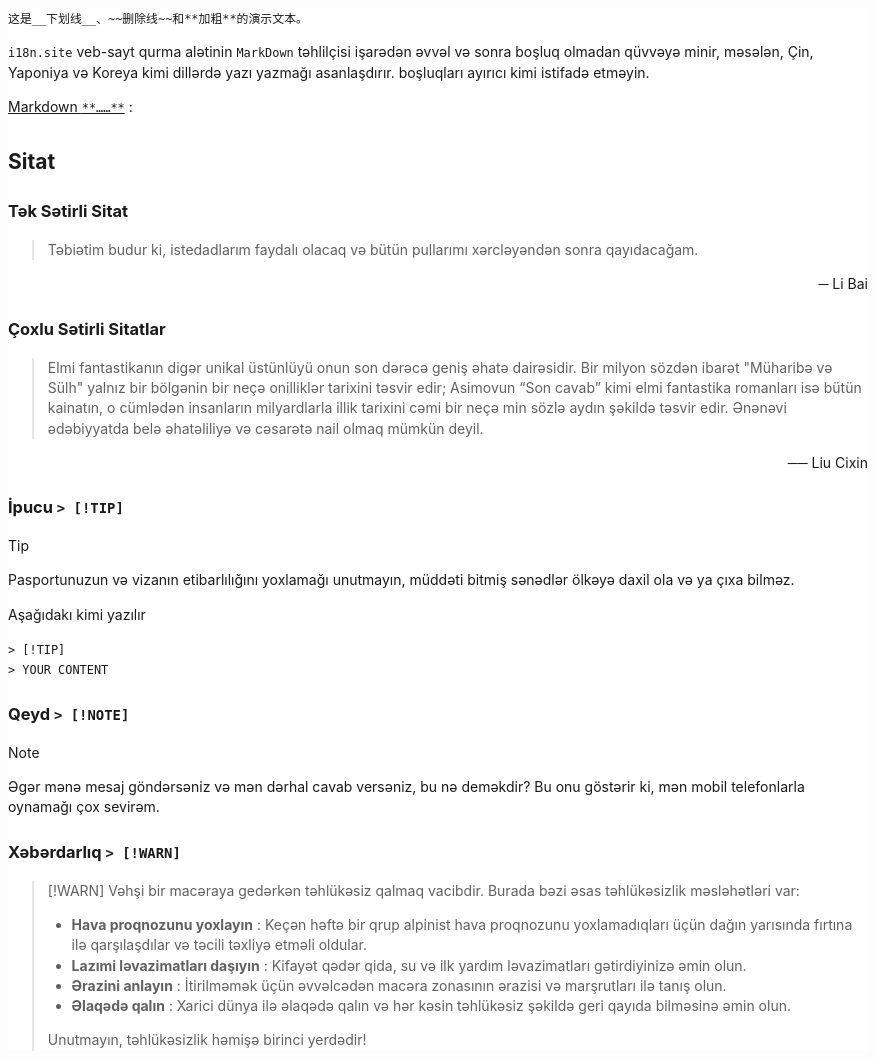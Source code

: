 ```txt
这是__下划线__、~~删除线~~和**加粗**的演示文本。
```

`i18n.site` veb-sayt qurma alətinin `MarkDown` təhlilçisi işarədən əvvəl və sonra boşluq olmadan qüvvəyə minir, məsələn, Çin, Yaponiya və Koreya kimi dillərdə yazı yazmağı asanlaşdırır. boşluqları ayırıcı kimi istifadə etməyin.

[Markdown `**……**`](//juejin.cn/post/7064565848421171213) :

## Sitat

### Tək Sətirli Sitat

> Təbiətim budur ki, istedadlarım faydalı olacaq və bütün pullarımı xərcləyəndən sonra qayıdacağam.
<p style="text-align:right">─ Li Bai</p>

### Çoxlu Sətirli Sitatlar

> Elmi fantastikanın digər unikal üstünlüyü onun son dərəcə geniş əhatə dairəsidir.
> Bir milyon sözdən ibarət "Müharibə və Sülh" yalnız bir bölgənin bir neçə onilliklər tarixini təsvir edir;
> Asimovun “Son cavab” kimi elmi fantastika romanları isə bütün kainatın, o cümlədən insanların milyardlarla illik tarixini cəmi bir neçə min sözlə aydın şəkildə təsvir edir.
> Ənənəvi ədəbiyyatda belə əhatəliliyə və cəsarətə nail olmaq mümkün deyil.
<p style="text-align:right">── Liu Cixin</p>

### İpucu `> [!TIP]`

> [!TIP]
> Pasportunuzun və vizanın etibarlılığını yoxlamağı unutmayın, müddəti bitmiş sənədlər ölkəyə daxil ola və ya çıxa bilməz.

Aşağıdakı kimi yazılır

```
> [!TIP]
> YOUR CONTENT
```

### Qeyd `> [!NOTE]`

> [!NOTE]
> Əgər mənə mesaj göndərsəniz və mən dərhal cavab versəniz, bu nə deməkdir?
> Bu onu göstərir ki, mən mobil telefonlarla oynamağı çox sevirəm.


### Xəbərdarlıq `> [!WARN]`

> [!WARN]
> Vəhşi bir macəraya gedərkən təhlükəsiz qalmaq vacibdir. Burada bəzi əsas təhlükəsizlik məsləhətləri var:
>
> - **Hava proqnozunu yoxlayın** : Keçən həftə bir qrup alpinist hava proqnozunu yoxlamadıqları üçün dağın yarısında fırtına ilə qarşılaşdılar və təcili təxliyə etməli oldular.
> - **Lazımi ləvazimatları daşıyın** : Kifayət qədər qida, su və ilk yardım ləvazimatları gətirdiyinizə əmin olun.
> - **Ərazini anlayın** : İtirilməmək üçün əvvəlcədən macəra zonasının ərazisi və marşrutları ilə tanış olun.
> - **Əlaqədə qalın** : Xarici dünya ilə əlaqədə qalın və hər kəsin təhlükəsiz şəkildə geri qayıda bilməsinə əmin olun.
>
> Unutmayın, təhlükəsizlik həmişə birinci yerdədir!
